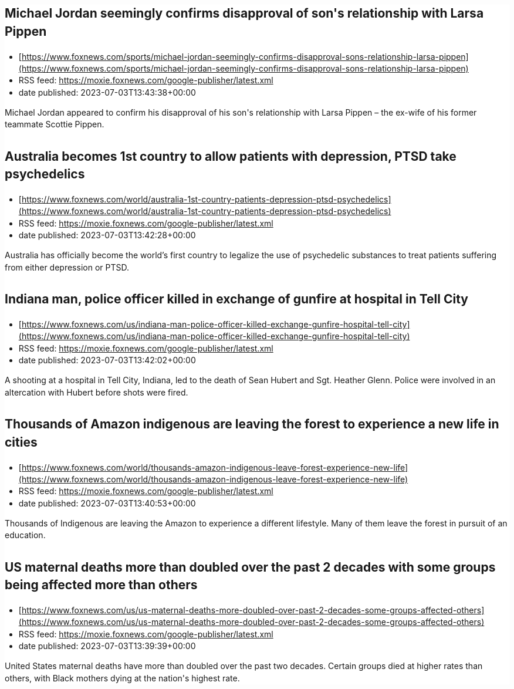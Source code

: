 ## Michael Jordan seemingly confirms disapproval of son's relationship with Larsa Pippen
 - [https://www.foxnews.com/sports/michael-jordan-seemingly-confirms-disapproval-sons-relationship-larsa-pippen](https://www.foxnews.com/sports/michael-jordan-seemingly-confirms-disapproval-sons-relationship-larsa-pippen)
 - RSS feed: https://moxie.foxnews.com/google-publisher/latest.xml
 - date published: 2023-07-03T13:43:38+00:00

Michael Jordan appeared to confirm his disapproval of his son&apos;s relationship with Larsa Pippen – the ex-wife of his former teammate Scottie Pippen.

## Australia becomes 1st country to allow patients with depression, PTSD take psychedelics
 - [https://www.foxnews.com/world/australia-1st-country-patients-depression-ptsd-psychedelics](https://www.foxnews.com/world/australia-1st-country-patients-depression-ptsd-psychedelics)
 - RSS feed: https://moxie.foxnews.com/google-publisher/latest.xml
 - date published: 2023-07-03T13:42:28+00:00

Australia has officially become the world’s first country to legalize the use of psychedelic substances to treat patients suffering from either depression or PTSD.

## Indiana man, police officer killed in exchange of gunfire at hospital in Tell City
 - [https://www.foxnews.com/us/indiana-man-police-officer-killed-exchange-gunfire-hospital-tell-city](https://www.foxnews.com/us/indiana-man-police-officer-killed-exchange-gunfire-hospital-tell-city)
 - RSS feed: https://moxie.foxnews.com/google-publisher/latest.xml
 - date published: 2023-07-03T13:42:02+00:00

A shooting at a hospital in Tell City, Indiana, led to the death of Sean Hubert and Sgt. Heather Glenn. Police were involved in an altercation with Hubert before shots were fired.

## Thousands of Amazon indigenous are leaving the forest to experience a new life in cities
 - [https://www.foxnews.com/world/thousands-amazon-indigenous-leave-forest-experience-new-life](https://www.foxnews.com/world/thousands-amazon-indigenous-leave-forest-experience-new-life)
 - RSS feed: https://moxie.foxnews.com/google-publisher/latest.xml
 - date published: 2023-07-03T13:40:53+00:00

Thousands of Indigenous are leaving the Amazon to experience a different lifestyle. Many of them leave the forest in pursuit of an education.

## US maternal deaths more than doubled over the past 2 decades with some groups being affected more than others
 - [https://www.foxnews.com/us/us-maternal-deaths-more-doubled-over-past-2-decades-some-groups-affected-others](https://www.foxnews.com/us/us-maternal-deaths-more-doubled-over-past-2-decades-some-groups-affected-others)
 - RSS feed: https://moxie.foxnews.com/google-publisher/latest.xml
 - date published: 2023-07-03T13:39:39+00:00

United States maternal deaths have more than doubled over the past two decades. Certain groups died at higher rates than others, with Black mothers dying at the nation&apos;s highest rate.
